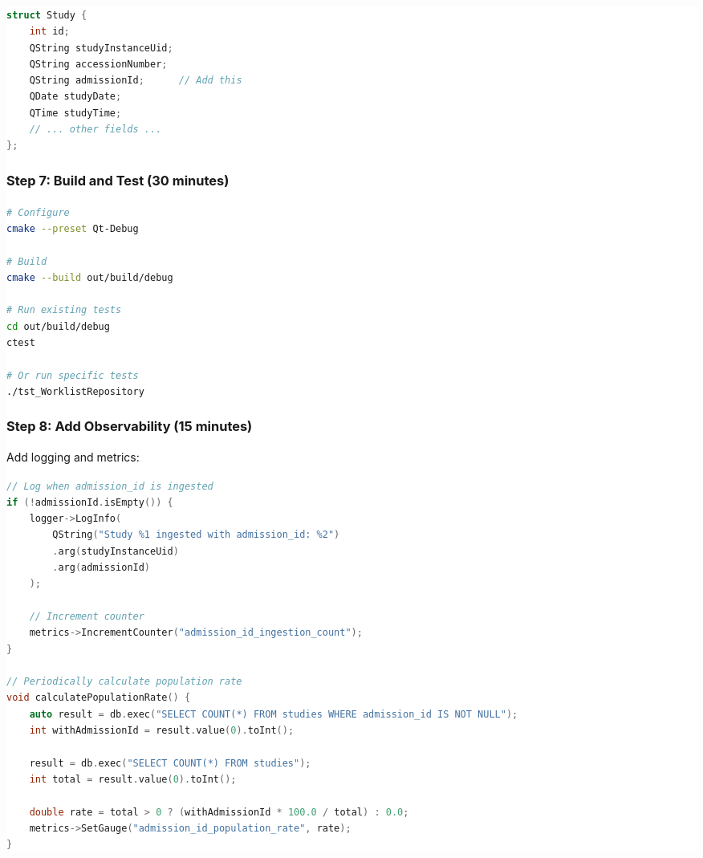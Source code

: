 ```cpp
struct Study {
    int id;
    QString studyInstanceUid;
    QString accessionNumber;
    QString admissionId;      // Add this
    QDate studyDate;
    QTime studyTime;
    // ... other fields ...
};
```

### Step 7: Build and Test (30 minutes)

```bash
# Configure
cmake --preset Qt-Debug

# Build
cmake --build out/build/debug

# Run existing tests
cd out/build/debug
ctest

# Or run specific tests
./tst_WorklistRepository
```

### Step 8: Add Observability (15 minutes)

Add logging and metrics:

```cpp
// Log when admission_id is ingested
if (!admissionId.isEmpty()) {
    logger->LogInfo(
        QString("Study %1 ingested with admission_id: %2")
        .arg(studyInstanceUid)
        .arg(admissionId)
    );
    
    // Increment counter
    metrics->IncrementCounter("admission_id_ingestion_count");
}

// Periodically calculate population rate
void calculatePopulationRate() {
    auto result = db.exec("SELECT COUNT(*) FROM studies WHERE admission_id IS NOT NULL");
    int withAdmissionId = result.value(0).toInt();
    
    result = db.exec("SELECT COUNT(*) FROM studies");
    int total = result.value(0).toInt();
    
    double rate = total > 0 ? (withAdmissionId * 100.0 / total) : 0.0;
    metrics->SetGauge("admission_id_population_rate", rate);
}
```
